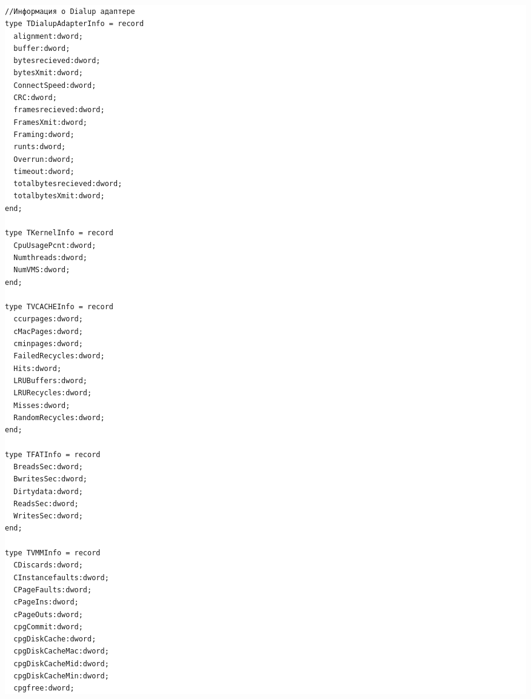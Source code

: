     //Информация о Dialup адаптере
    type TDialupAdapterInfo = record
      alignment:dword;
      buffer:dword;
      bytesrecieved:dword;
      bytesXmit:dword;
      ConnectSpeed:dword;
      CRC:dword;
      framesrecieved:dword;
      FramesXmit:dword;
      Framing:dword;
      runts:dword;
      Overrun:dword;
      timeout:dword;
      totalbytesrecieved:dword;
      totalbytesXmit:dword;
    end;
     
    type TKernelInfo = record
      CpuUsagePcnt:dword;
      Numthreads:dword;
      NumVMS:dword;
    end;
     
    type TVCACHEInfo = record
      ccurpages:dword;
      cMacPages:dword;
      cminpages:dword;
      FailedRecycles:dword;
      Hits:dword;
      LRUBuffers:dword;
      LRURecycles:dword;
      Misses:dword;
      RandomRecycles:dword;
    end;
     
    type TFATInfo = record
      BreadsSec:dword;
      BwritesSec:dword;
      Dirtydata:dword;
      ReadsSec:dword;
      WritesSec:dword;
    end;
     
    type TVMMInfo = record
      CDiscards:dword;
      CInstancefaults:dword;
      CPageFaults:dword;
      cPageIns:dword;
      cPageOuts:dword;
      cpgCommit:dword;
      cpgDiskCache:dword;
      cpgDiskCacheMac:dword;
      cpgDiskCacheMid:dword;
      cpgDiskCacheMin:dword;
      cpgfree:dword;
     